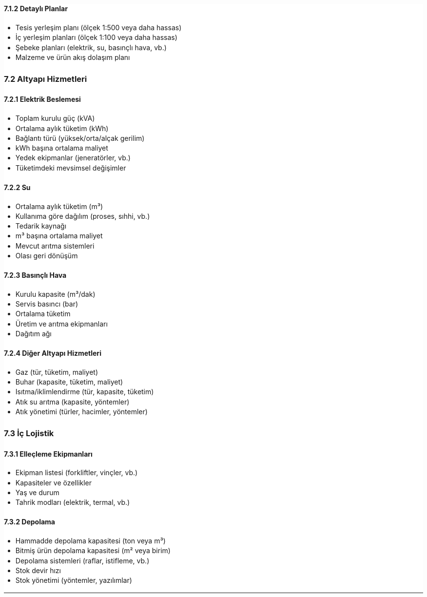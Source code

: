 #### 7.1.2 Detaylı Planlar
- Tesis yerleşim planı (ölçek 1:500 veya daha hassas)
- İç yerleşim planları (ölçek 1:100 veya daha hassas)
- Şebeke planları (elektrik, su, basınçlı hava, vb.)
- Malzeme ve ürün akış dolaşım planı

### 7.2 Altyapı Hizmetleri

#### 7.2.1 Elektrik Beslemesi
- Toplam kurulu güç (kVA)
- Ortalama aylık tüketim (kWh)
- Bağlantı türü (yüksek/orta/alçak gerilim)
- kWh başına ortalama maliyet
- Yedek ekipmanlar (jeneratörler, vb.)
- Tüketimdeki mevsimsel değişimler

#### 7.2.2 Su
- Ortalama aylık tüketim (m³)
- Kullanıma göre dağılım (proses, sıhhi, vb.)
- Tedarik kaynağı
- m³ başına ortalama maliyet
- Mevcut arıtma sistemleri
- Olası geri dönüşüm

#### 7.2.3 Basınçlı Hava
- Kurulu kapasite (m³/dak)
- Servis basıncı (bar)
- Ortalama tüketim
- Üretim ve arıtma ekipmanları
- Dağıtım ağı

#### 7.2.4 Diğer Altyapı Hizmetleri
- Gaz (tür, tüketim, maliyet)
- Buhar (kapasite, tüketim, maliyet)
- Isıtma/iklimlendirme (tür, kapasite, tüketim)
- Atık su arıtma (kapasite, yöntemler)
- Atık yönetimi (türler, hacimler, yöntemler)

### 7.3 İç Lojistik

#### 7.3.1 Elleçleme Ekipmanları
- Ekipman listesi (forkliftler, vinçler, vb.)
- Kapasiteler ve özellikler
- Yaş ve durum
- Tahrik modları (elektrik, termal, vb.)

#### 7.3.2 Depolama
- Hammadde depolama kapasitesi (ton veya m³)
- Bitmiş ürün depolama kapasitesi (m² veya birim)
- Depolama sistemleri (raflar, istifleme, vb.)
- Stok devir hızı
- Stok yönetimi (yöntemler, yazılımlar)

---